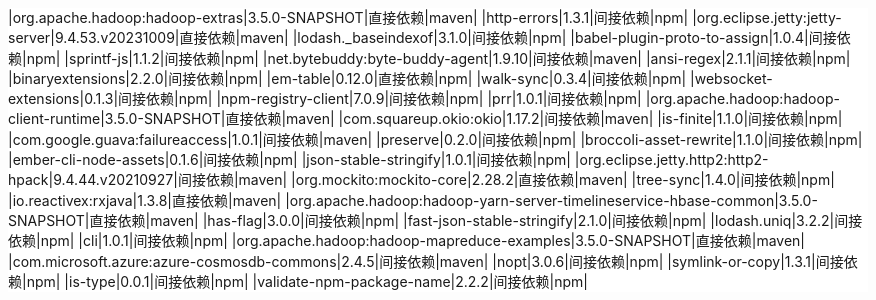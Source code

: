 |org.apache.hadoop:hadoop-extras|3.5.0-SNAPSHOT|直接依赖|maven|
|http-errors|1.3.1|间接依赖|npm|
|org.eclipse.jetty:jetty-server|9.4.53.v20231009|直接依赖|maven|
|lodash._baseindexof|3.1.0|间接依赖|npm|
|babel-plugin-proto-to-assign|1.0.4|间接依赖|npm|
|sprintf-js|1.1.2|间接依赖|npm|
|net.bytebuddy:byte-buddy-agent|1.9.10|间接依赖|maven|
|ansi-regex|2.1.1|间接依赖|npm|
|binaryextensions|2.2.0|间接依赖|npm|
|em-table|0.12.0|直接依赖|npm|
|walk-sync|0.3.4|间接依赖|npm|
|websocket-extensions|0.1.3|间接依赖|npm|
|npm-registry-client|7.0.9|间接依赖|npm|
|prr|1.0.1|间接依赖|npm|
|org.apache.hadoop:hadoop-client-runtime|3.5.0-SNAPSHOT|直接依赖|maven|
|com.squareup.okio:okio|1.17.2|间接依赖|maven|
|is-finite|1.1.0|间接依赖|npm|
|com.google.guava:failureaccess|1.0.1|间接依赖|maven|
|preserve|0.2.0|间接依赖|npm|
|broccoli-asset-rewrite|1.1.0|间接依赖|npm|
|ember-cli-node-assets|0.1.6|间接依赖|npm|
|json-stable-stringify|1.0.1|间接依赖|npm|
|org.eclipse.jetty.http2:http2-hpack|9.4.44.v20210927|间接依赖|maven|
|org.mockito:mockito-core|2.28.2|直接依赖|maven|
|tree-sync|1.4.0|间接依赖|npm|
|io.reactivex:rxjava|1.3.8|直接依赖|maven|
|org.apache.hadoop:hadoop-yarn-server-timelineservice-hbase-common|3.5.0-SNAPSHOT|直接依赖|maven|
|has-flag|3.0.0|间接依赖|npm|
|fast-json-stable-stringify|2.1.0|间接依赖|npm|
|lodash.uniq|3.2.2|间接依赖|npm|
|cli|1.0.1|间接依赖|npm|
|org.apache.hadoop:hadoop-mapreduce-examples|3.5.0-SNAPSHOT|直接依赖|maven|
|com.microsoft.azure:azure-cosmosdb-commons|2.4.5|间接依赖|maven|
|nopt|3.0.6|间接依赖|npm|
|symlink-or-copy|1.3.1|间接依赖|npm|
|is-type|0.0.1|间接依赖|npm|
|validate-npm-package-name|2.2.2|间接依赖|npm|